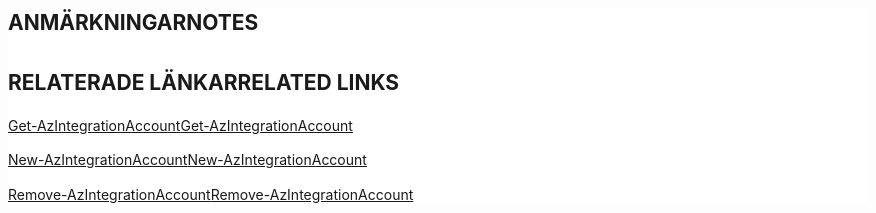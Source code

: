 ## <span data-ttu-id="d4b2f-140">ANMÄRKNINGAR</span><span class="sxs-lookup"><span data-stu-id="d4b2f-140">NOTES</span></span>

## <span data-ttu-id="d4b2f-141">RELATERADE LÄNKAR</span><span class="sxs-lookup"><span data-stu-id="d4b2f-141">RELATED LINKS</span></span>

[<span data-ttu-id="d4b2f-142">Get-AzIntegrationAccount</span><span class="sxs-lookup"><span data-stu-id="d4b2f-142">Get-AzIntegrationAccount</span></span>](./Get-AzIntegrationAccount.md)

[<span data-ttu-id="d4b2f-143">New-AzIntegrationAccount</span><span class="sxs-lookup"><span data-stu-id="d4b2f-143">New-AzIntegrationAccount</span></span>](./New-AzIntegrationAccount.md)

[<span data-ttu-id="d4b2f-144">Remove-AzIntegrationAccount</span><span class="sxs-lookup"><span data-stu-id="d4b2f-144">Remove-AzIntegrationAccount</span></span>](./Remove-AzIntegrationAccount.md)


